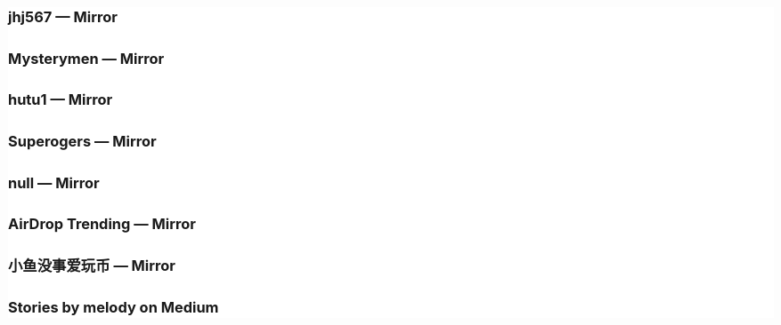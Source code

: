 





###  jhj567 — Mirror







###  Mysterymen — Mirror







###  hutu1 — Mirror







###  Superogers — Mirror













###  null — Mirror







###  AirDrop Trending — Mirror







###  小鱼没事爱玩币 — Mirror







###  Stories by melody on Medium






